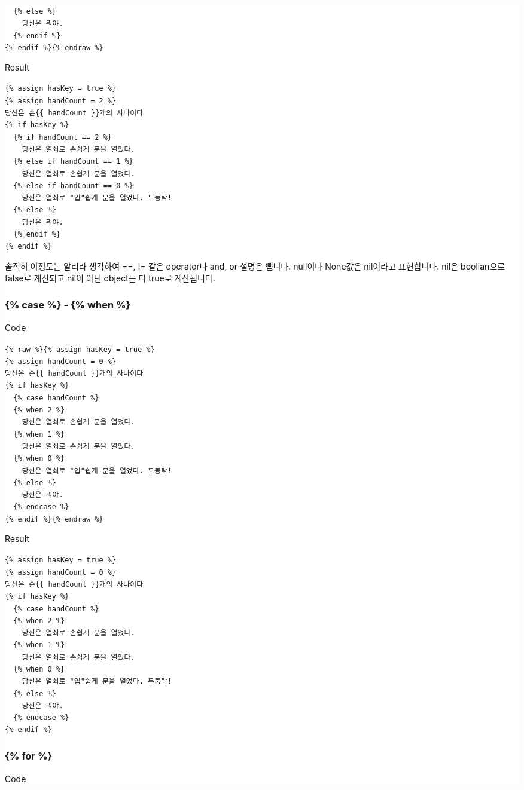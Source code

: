   ```liquid
    {% else %}
      당신은 뭐야.
    {% endif %}
  {% endif %}{% endraw %}
  ```
  Result
  ```
  {% assign hasKey = true %}
  {% assign handCount = 2 %}
  당신은 손{{ handCount }}개의 사나이다
  {% if hasKey %}
    {% if handCount == 2 %}
      당신은 열쇠로 손쉽게 문을 열었다.
    {% else if handCount == 1 %}
      당신은 열쇠로 손쉽게 문을 열었다.
    {% else if handCount == 0 %}
      당신은 열쇠로 "입"쉽게 문을 열었다. 두둥탁!
    {% else %}
      당신은 뭐야.
    {% endif %}
  {% endif %}
  ```
  솔직히 이정도는 알리라 생각하여 ==, != 같은 operator나 and, or 설명은 뺍니다. null이나 None값은 nil이라고 표현합니다. nil은 boolian으로 false로 계산되고 nil이 아닌 object는 다 true로 계산됩니다.
### &#123;% case %&#125; - &#123;% when %&#125;  
  Code
  ```liquid
  {% raw %}{% assign hasKey = true %}
  {% assign handCount = 0 %}
  당신은 손{{ handCount }}개의 사나이다
  {% if hasKey %}
    {% case handCount %}
    {% when 2 %}
      당신은 열쇠로 손쉽게 문을 열었다.
    {% when 1 %}
      당신은 열쇠로 손쉽게 문을 열었다.
    {% when 0 %}
      당신은 열쇠로 "입"쉽게 문을 열었다. 두둥탁!
    {% else %}
      당신은 뭐야.
    {% endcase %}
  {% endif %}{% endraw %}
  ```
  Result
  ```
  {% assign hasKey = true %}
  {% assign handCount = 0 %}
  당신은 손{{ handCount }}개의 사나이다
  {% if hasKey %}
    {% case handCount %}
    {% when 2 %}
      당신은 열쇠로 손쉽게 문을 열었다.
    {% when 1 %}
      당신은 열쇠로 손쉽게 문을 열었다.
    {% when 0 %}
      당신은 열쇠로 "입"쉽게 문을 열었다. 두둥탁!
    {% else %}
      당신은 뭐야.
    {% endcase %}
  {% endif %}
  ```
### &#123;% for %&#125;  
  Code
